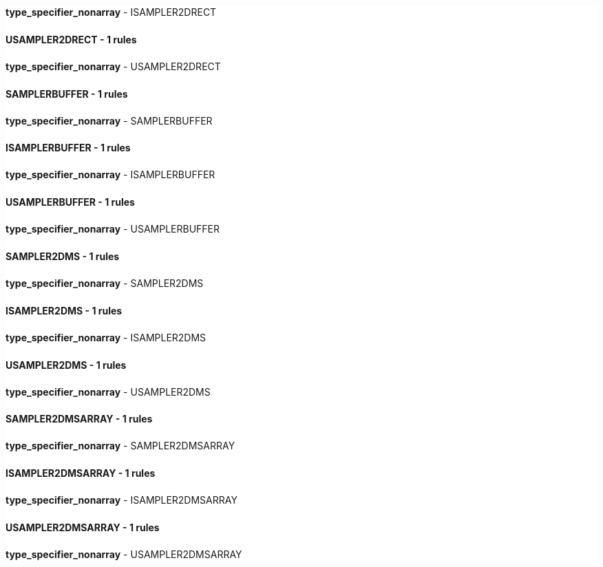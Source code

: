   __type_specifier_nonarray__
    - ISAMPLER2DRECT


#### USAMPLER2DRECT - 1 rules

  __type_specifier_nonarray__
    - USAMPLER2DRECT


#### SAMPLERBUFFER - 1 rules

  __type_specifier_nonarray__
    - SAMPLERBUFFER


#### ISAMPLERBUFFER - 1 rules

  __type_specifier_nonarray__
    - ISAMPLERBUFFER


#### USAMPLERBUFFER - 1 rules

  __type_specifier_nonarray__
    - USAMPLERBUFFER


#### SAMPLER2DMS - 1 rules

  __type_specifier_nonarray__
    - SAMPLER2DMS


#### ISAMPLER2DMS - 1 rules

  __type_specifier_nonarray__
    - ISAMPLER2DMS


#### USAMPLER2DMS - 1 rules

  __type_specifier_nonarray__
    - USAMPLER2DMS


#### SAMPLER2DMSARRAY - 1 rules

  __type_specifier_nonarray__
    - SAMPLER2DMSARRAY


#### ISAMPLER2DMSARRAY - 1 rules

  __type_specifier_nonarray__
    - ISAMPLER2DMSARRAY


#### USAMPLER2DMSARRAY - 1 rules

  __type_specifier_nonarray__
    - USAMPLER2DMSARRAY
